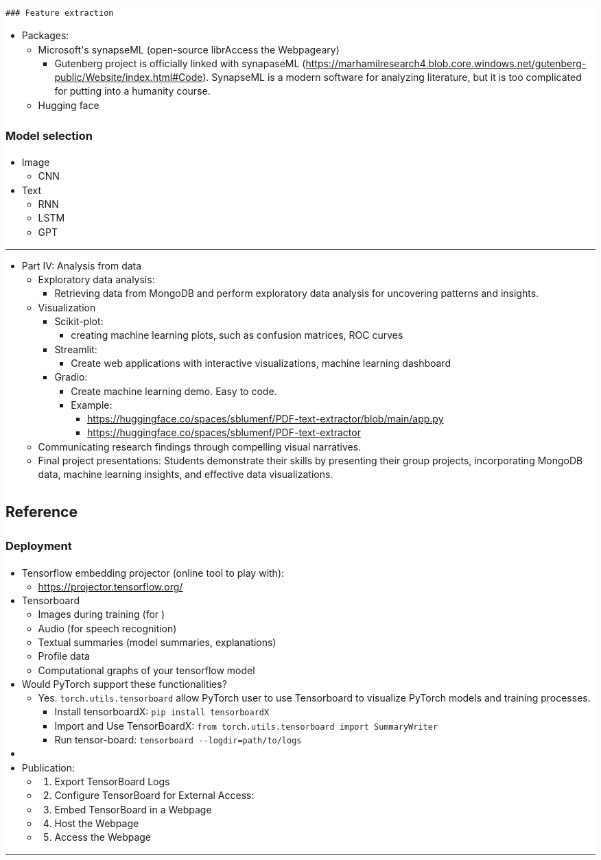 	### Feature extraction
- Packages:
	- Microsoft's synapseML (open-source librAccess the Webpageary)
		- Gutenberg project is officially linked with synapaseML (https://marhamilresearch4.blob.core.windows.net/gutenberg-public/Website/index.html#Code). SynapseML is a modern software for analyzing literature, but it is too complicated for putting into a humanity course.
	- Hugging face 

### Model selection
- Image
	- CNN
- Text
	- RNN
	- LSTM
	- GPT




---

- Part IV: Analysis from data
	- Exploratory data analysis:
		- Retrieving data from MongoDB and perform exploratory data analysis for uncovering patterns and insights.
	- Visualization
		- Scikit-plot:
			- creating machine learning plots, such as confusion matrices, ROC curves 
		- Streamlit:
			- Create web applications with interactive visualizations, machine learning dashboard
		- Gradio:
			- Create machine learning demo. Easy to code. 
			- Example:
				- https://huggingface.co/spaces/sblumenf/PDF-text-extractor/blob/main/app.py
				- https://huggingface.co/spaces/sblumenf/PDF-text-extractor
	- Communicating research findings through compelling visual narratives.
	- Final project presentations: Students demonstrate their skills by presenting their group projects, incorporating MongoDB data, machine learning insights, and effective data visualizations.

## Reference

### Deployment
- Tensorflow embedding projector (online tool to play with):
	- https://projector.tensorflow.org/
- Tensorboard
	- Images during training (for )
	- Audio (for speech recognition)
	- Textual summaries (model summaries, explanations)
	- Profile data
	- Computational graphs of your tensorflow model
- Would PyTorch support these functionalities?
	- Yes. `torch.utils.tensorboard` allow PyTorch user to use Tensorboard to visualize PyTorch models and training processes. 
		- Install tensorboardX: `pip install tensorboardX`
		- Import and Use TensorBoardX: `from torch.utils.tensorboard import SummaryWriter`
		- Run tensor-board: `tensorboard --logdir=path/to/logs`
- 
- Publication:
	- 1. Export TensorBoard Logs
	- 2. Configure TensorBoard for External Access:
	- 3. Embed TensorBoard in a Webpage
	- 4. Host the Webpage
	- 5. Access the Webpage

---